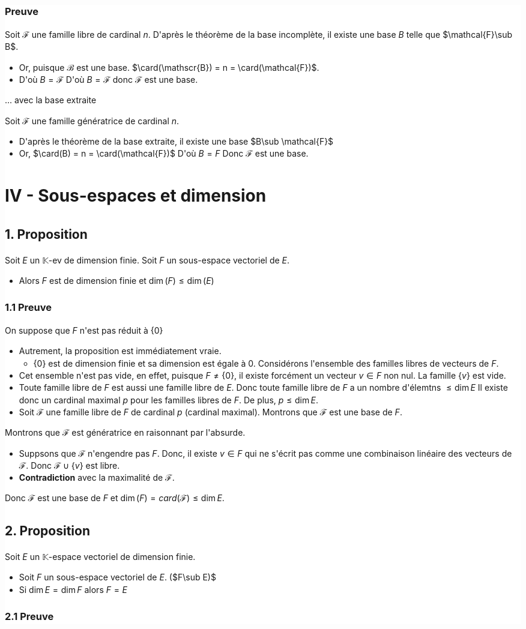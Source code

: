 ### Preuve

Soit $\mathcal{F}$ une famille libre de cardinal $n$. D'après le théorème de la base incomplète, il existe une base $B$ telle que $\mathcal{F}\sub B$.
- Or, puisque $\mathscr{B}$ est une base. $\card(\mathscr{B}) = n = \card(\mathcal{F})$.
- D'où $B= \mathcal{F}$
D'où $B=\mathcal{F}$ donc $\mathcal{F}$ est une base.

... avec la base extraite

Soit $\mathcal{F}$ une famille génératrice de cardinal $n$.
- D'après le théorème de la base extraite, il existe une base $B\sub \mathcal{F}$
- Or, $\card(B) = n = \card(\mathcal{F})$
D'où $B = F$ Donc $\mathcal{F}$ est une base.

# IV - Sous-espaces et dimension

## 1. Proposition 

Soit $E$ un $\mathbb{K}$-ev de dimension finie. 
Soit $F$ un sous-espace vectoriel de $E$. 
- Alors $F$ est de dimension finie et $\dim(F) ≤ \dim(E)$

### 1.1 Preuve

On suppose que $F$ n'est pas réduit à $\{0\}$
- Autrement, la proposition est immédiatement vraie. 
	- $\{0\}$ est de dimension finie et sa dimension est égale à $0$. 
Considérons l'ensemble des familles libres de vecteurs de $F$.
- Cet ensemble n'est pas vide, en effet, puisque $F≠\{0\},$ il existe forcément un vecteur $v\in F$ non nul. La famille $\{v\}$ est vide.  
- Toute famille libre de $F$  est aussi une famille libre de $E$. Donc toute famille libre de $F$ a un nombre d'élemtns $≤ \dim E$
Il existe donc un cardinal maximal $p$ pour les familles libres de $F$. De plus, $p≤\dim E.$ 
- Soit $\mathcal{F}$ une famille libre de $F$ de cardinal $p$ (cardinal maximal). Montrons que $\mathcal{F}$ est une base de $F$.

 
Montrons que $\mathcal{F}$ est génératrice en raisonnant par l'absurde.
- Suppsons que $\mathcal{F}$ n'engendre pas $F$. Donc, il existe $v\in F$ qui ne s'écrit pas comme une combinaison linéaire des vecteurs de $\mathcal{F}$. Donc $\mathscr{F}\cup \{v\}$ est libre.
- **Contradiction** avec la maximalité de $\mathcal{F}$.

Donc $\mathcal{F}$ est une base de $F$ et $\dim(F) = card(\mathcal{F}) ≤ \dim E$. 

## 2. Proposition

Soit $E$ un $\mathbb{K}$-espace vectoriel de dimension finie.
- Soit $F$ un sous-espace vectoriel de $E$.  ($F\sub E)$
- Si $\dim E = \dim F$ alors $F=E$

### 2.1 Preuve
